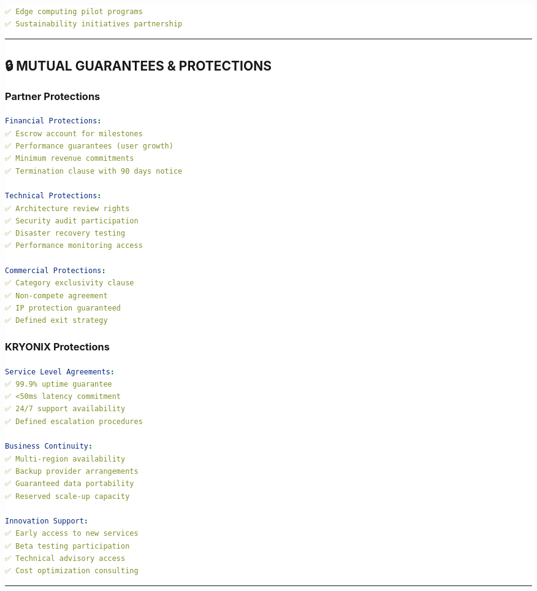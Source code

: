 ```yaml
✅ Edge computing pilot programs
✅ Sustainability initiatives partnership
```

---

## 🔒 MUTUAL GUARANTEES & PROTECTIONS

### **Partner Protections**

```yaml
Financial Protections:
✅ Escrow account for milestones
✅ Performance guarantees (user growth)
✅ Minimum revenue commitments
✅ Termination clause with 90 days notice

Technical Protections:
✅ Architecture review rights
✅ Security audit participation
✅ Disaster recovery testing
✅ Performance monitoring access

Commercial Protections:
✅ Category exclusivity clause
✅ Non-compete agreement 
✅ IP protection guaranteed
✅ Defined exit strategy
```

### **KRYONIX Protections**

```yaml
Service Level Agreements:
✅ 99.9% uptime guarantee
✅ <50ms latency commitment
✅ 24/7 support availability
✅ Defined escalation procedures

Business Continuity:
✅ Multi-region availability
✅ Backup provider arrangements
✅ Guaranteed data portability
✅ Reserved scale-up capacity

Innovation Support:
✅ Early access to new services
✅ Beta testing participation
✅ Technical advisory access
✅ Cost optimization consulting
```

---